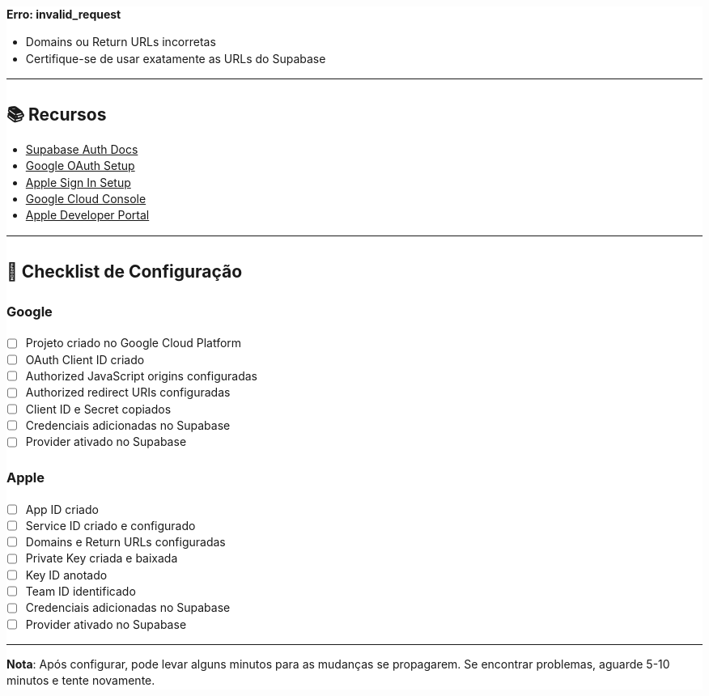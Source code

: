 **Erro: invalid_request**
- Domains ou Return URLs incorretas
- Certifique-se de usar exatamente as URLs do Supabase

---

## 📚 Recursos

- [Supabase Auth Docs](https://supabase.com/docs/guides/auth/social-login)
- [Google OAuth Setup](https://supabase.com/docs/guides/auth/social-login/auth-google)
- [Apple Sign In Setup](https://supabase.com/docs/guides/auth/social-login/auth-apple)
- [Google Cloud Console](https://console.cloud.google.com/)
- [Apple Developer Portal](https://developer.apple.com/)

---

## 🎯 Checklist de Configuração

### Google
- [ ] Projeto criado no Google Cloud Platform
- [ ] OAuth Client ID criado
- [ ] Authorized JavaScript origins configuradas
- [ ] Authorized redirect URIs configuradas
- [ ] Client ID e Secret copiados
- [ ] Credenciais adicionadas no Supabase
- [ ] Provider ativado no Supabase

### Apple
- [ ] App ID criado
- [ ] Service ID criado e configurado
- [ ] Domains e Return URLs configuradas
- [ ] Private Key criada e baixada
- [ ] Key ID anotado
- [ ] Team ID identificado
- [ ] Credenciais adicionadas no Supabase
- [ ] Provider ativado no Supabase

---

**Nota**: Após configurar, pode levar alguns minutos para as mudanças se propagarem. Se encontrar problemas, aguarde 5-10 minutos e tente novamente.
